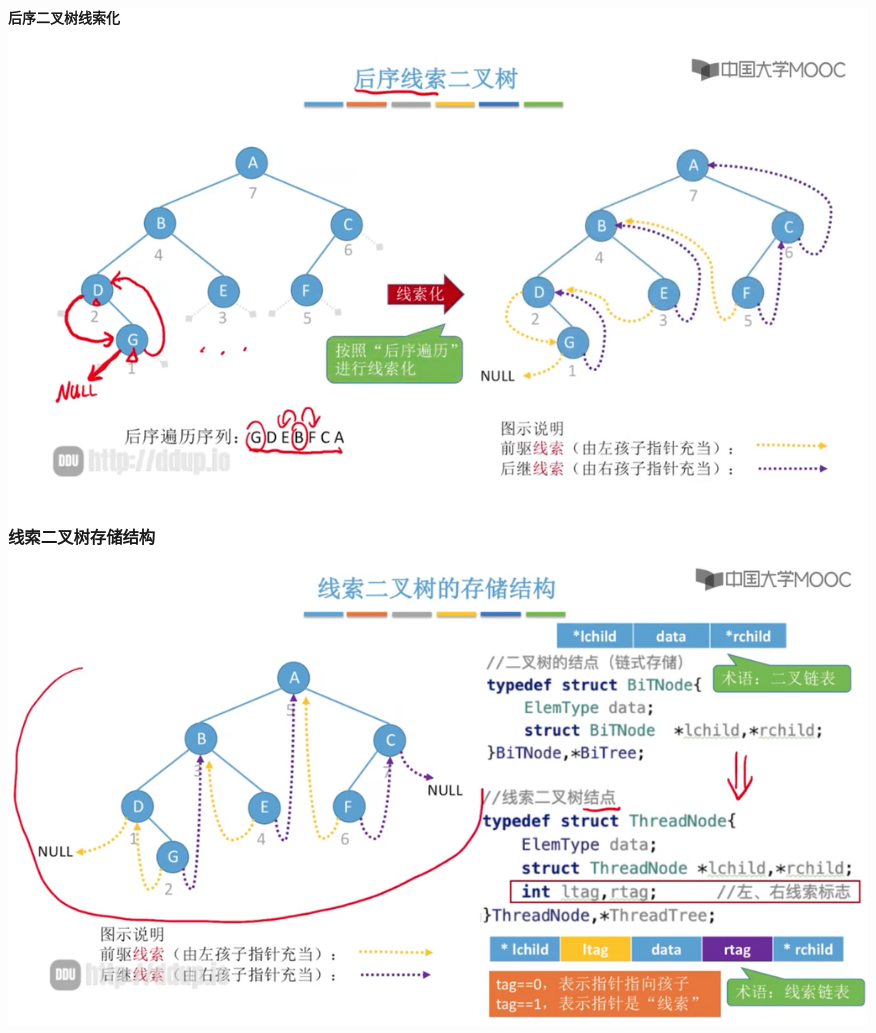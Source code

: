 #### 后序二叉树线索化

![](media_Guide/第五章/线索化二叉树_后序.png)



### 线索二叉树存储结构

![](media_Guide/第五章/线索二叉树存储结构.png)
